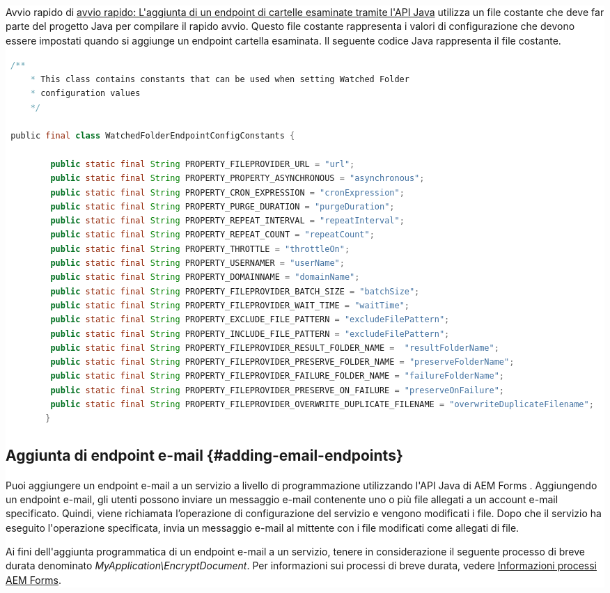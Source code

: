 Avvio rapido di [avvio rapido: L&#39;aggiunta di un endpoint di cartelle esaminate tramite l&#39;API Java](/help/forms/developing/endpoint-registry-java-api-quick.md#quickstart-adding-a-watched-folder-endpoint-using-the-java-api) utilizza un file costante che deve far parte del progetto Java per compilare il rapido avvio. Questo file costante rappresenta i valori di configurazione che devono essere impostati quando si aggiunge un endpoint cartella esaminata. Il seguente codice Java rappresenta il file costante.

```java
 /**
     * This class contains constants that can be used when setting Watched Folder
     * configuration values
     */

 public final class WatchedFolderEndpointConfigConstants {

         public static final String PROPERTY_FILEPROVIDER_URL = "url";
         public static final String PROPERTY_PROPERTY_ASYNCHRONOUS = "asynchronous";
         public static final String PROPERTY_CRON_EXPRESSION = "cronExpression";
         public static final String PROPERTY_PURGE_DURATION = "purgeDuration";
         public static final String PROPERTY_REPEAT_INTERVAL = "repeatInterval";
         public static final String PROPERTY_REPEAT_COUNT = "repeatCount";
         public static final String PROPERTY_THROTTLE = "throttleOn";
         public static final String PROPERTY_USERNAMER = "userName";
         public static final String PROPERTY_DOMAINNAME = "domainName";
         public static final String PROPERTY_FILEPROVIDER_BATCH_SIZE = "batchSize";
         public static final String PROPERTY_FILEPROVIDER_WAIT_TIME = "waitTime";
         public static final String PROPERTY_EXCLUDE_FILE_PATTERN = "excludeFilePattern";
         public static final String PROPERTY_INCLUDE_FILE_PATTERN = "excludeFilePattern";
         public static final String PROPERTY_FILEPROVIDER_RESULT_FOLDER_NAME =  "resultFolderName";
         public static final String PROPERTY_FILEPROVIDER_PRESERVE_FOLDER_NAME = "preserveFolderName";
         public static final String PROPERTY_FILEPROVIDER_FAILURE_FOLDER_NAME = "failureFolderName";
         public static final String PROPERTY_FILEPROVIDER_PRESERVE_ON_FAILURE = "preserveOnFailure";
         public static final String PROPERTY_FILEPROVIDER_OVERWRITE_DUPLICATE_FILENAME = "overwriteDuplicateFilename";
        }
```

## Aggiunta di endpoint e-mail {#adding-email-endpoints}

Puoi aggiungere un endpoint e-mail a un servizio a livello di programmazione utilizzando l&#39;API Java di AEM Forms . Aggiungendo un endpoint e-mail, gli utenti possono inviare un messaggio e-mail contenente uno o più file allegati a un account e-mail specificato. Quindi, viene richiamata l’operazione di configurazione del servizio e vengono modificati i file. Dopo che il servizio ha eseguito l&#39;operazione specificata, invia un messaggio e-mail al mittente con i file modificati come allegati di file.

Ai fini dell&#39;aggiunta programmatica di un endpoint e-mail a un servizio, tenere in considerazione il seguente processo di breve durata denominato *MyApplication\EncryptDocument*. Per informazioni sui processi di breve durata, vedere [Informazioni  processi AEM Forms](/help/forms/developing/aem-forms-processes.md#understanding-aem-forms-processes).
